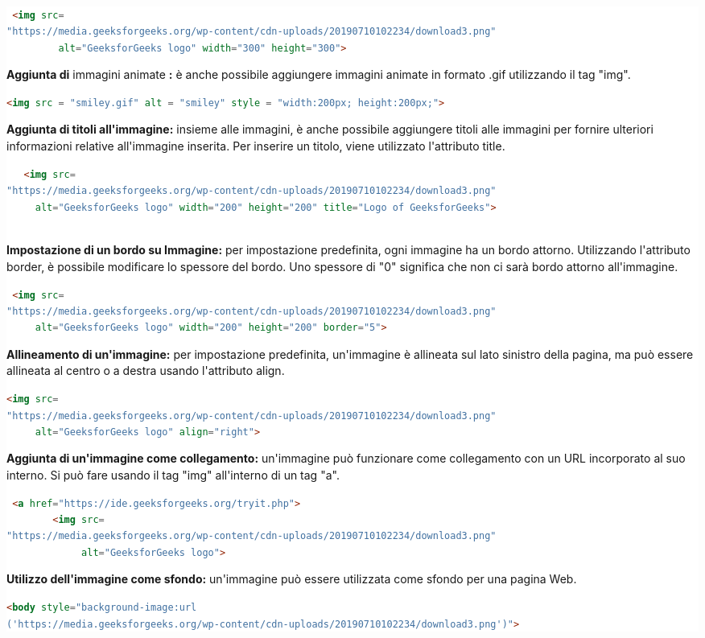 ```html
 <img src= 
"https://media.geeksforgeeks.org/wp-content/cdn-uploads/20190710102234/download3.png" 
         alt="GeeksforGeeks logo" width="300" height="300"> 
```

**Aggiunta di** immagini animate **:** è anche possibile aggiungere immagini animate in formato .gif utilizzando il tag "img".

```html
<img src = "smiley.gif" alt = "smiley" style = "width:200px; height:200px;"> 
```

**Aggiunta di titoli all'immagine:** insieme alle immagini, è anche possibile aggiungere titoli alle  immagini per fornire ulteriori informazioni relative all'immagine  inserita. Per inserire un titolo, viene utilizzato l'attributo title. 

```HTML
   <img src= 
"https://media.geeksforgeeks.org/wp-content/cdn-uploads/20190710102234/download3.png" 
     alt="GeeksforGeeks logo" width="200" height="200" title="Logo of GeeksforGeeks"> 
  
```

**Impostazione di un bordo su Immagine:** per impostazione predefinita, ogni immagine ha un bordo attorno. Utilizzando l'attributo border, è possibile modificare lo spessore del bordo. Uno spessore di "0" significa che non ci sarà bordo attorno all'immagine.

```html
 <img src= 
"https://media.geeksforgeeks.org/wp-content/cdn-uploads/20190710102234/download3.png" 
     alt="GeeksforGeeks logo" width="200" height="200" border="5"> 
```

**Allineamento di un'immagine:** per impostazione predefinita, un'immagine è allineata sul lato sinistro della pagina, ma può essere allineata al centro o a destra usando  l'attributo align.

```html
<img src= 
"https://media.geeksforgeeks.org/wp-content/cdn-uploads/20190710102234/download3.png" 
     alt="GeeksforGeeks logo" align="right"> 
```

**Aggiunta di un'immagine come collegamento:** un'immagine può funzionare come collegamento con un URL incorporato al suo interno. Si può fare usando il tag "img" all'interno di un tag "a".

```HTML
 <a href="https://ide.geeksforgeeks.org/tryit.php"> 
        <img src= 
"https://media.geeksforgeeks.org/wp-content/cdn-uploads/20190710102234/download3.png" 
             alt="GeeksforGeeks logo"> 
```

**Utilizzo dell'immagine come sfondo:** un'immagine può essere utilizzata come sfondo per una pagina Web.

```html
<body style="background-image:url 
('https://media.geeksforgeeks.org/wp-content/cdn-uploads/20190710102234/download3.png')"> 
```
